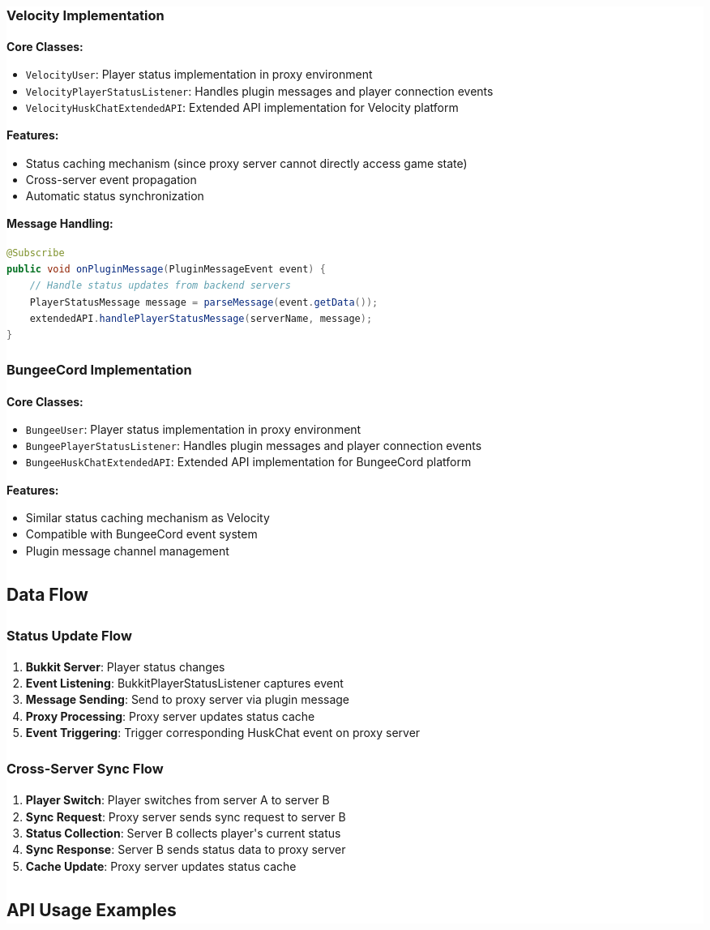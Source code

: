 ### Velocity Implementation

**Core Classes:**
- `VelocityUser`: Player status implementation in proxy environment
- `VelocityPlayerStatusListener`: Handles plugin messages and player connection events
- `VelocityHuskChatExtendedAPI`: Extended API implementation for Velocity platform

**Features:**
- Status caching mechanism (since proxy server cannot directly access game state)
- Cross-server event propagation
- Automatic status synchronization

**Message Handling:**
```java
@Subscribe
public void onPluginMessage(PluginMessageEvent event) {
    // Handle status updates from backend servers
    PlayerStatusMessage message = parseMessage(event.getData());
    extendedAPI.handlePlayerStatusMessage(serverName, message);
}
```

### BungeeCord Implementation

**Core Classes:**
- `BungeeUser`: Player status implementation in proxy environment
- `BungeePlayerStatusListener`: Handles plugin messages and player connection events
- `BungeeHuskChatExtendedAPI`: Extended API implementation for BungeeCord platform

**Features:**
- Similar status caching mechanism as Velocity
- Compatible with BungeeCord event system
- Plugin message channel management

## Data Flow

### Status Update Flow

1. **Bukkit Server**: Player status changes
2. **Event Listening**: BukkitPlayerStatusListener captures event
3. **Message Sending**: Send to proxy server via plugin message
4. **Proxy Processing**: Proxy server updates status cache
5. **Event Triggering**: Trigger corresponding HuskChat event on proxy server

### Cross-Server Sync Flow

1. **Player Switch**: Player switches from server A to server B
2. **Sync Request**: Proxy server sends sync request to server B
3. **Status Collection**: Server B collects player's current status
4. **Sync Response**: Server B sends status data to proxy server
5. **Cache Update**: Proxy server updates status cache

## API Usage Examples
